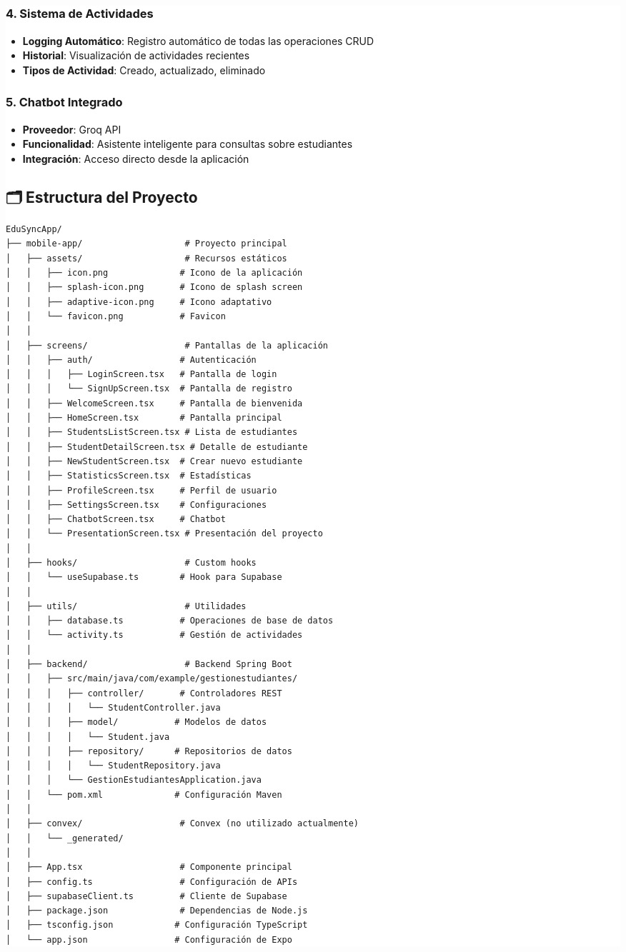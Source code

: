 ### 4. Sistema de Actividades
- **Logging Automático**: Registro automático de todas las operaciones CRUD
- **Historial**: Visualización de actividades recientes
- **Tipos de Actividad**: Creado, actualizado, eliminado

### 5. Chatbot Integrado
- **Proveedor**: Groq API
- **Funcionalidad**: Asistente inteligente para consultas sobre estudiantes
- **Integración**: Acceso directo desde la aplicación

## 🗂️ Estructura del Proyecto

```
EduSyncApp/
├── mobile-app/                    # Proyecto principal
│   ├── assets/                    # Recursos estáticos
│   │   ├── icon.png              # Icono de la aplicación
│   │   ├── splash-icon.png       # Icono de splash screen
│   │   ├── adaptive-icon.png     # Icono adaptativo
│   │   └── favicon.png           # Favicon
│   │
│   ├── screens/                   # Pantallas de la aplicación
│   │   ├── auth/                 # Autenticación
│   │   │   ├── LoginScreen.tsx   # Pantalla de login
│   │   │   └── SignUpScreen.tsx  # Pantalla de registro
│   │   ├── WelcomeScreen.tsx     # Pantalla de bienvenida
│   │   ├── HomeScreen.tsx        # Pantalla principal
│   │   ├── StudentsListScreen.tsx # Lista de estudiantes
│   │   ├── StudentDetailScreen.tsx # Detalle de estudiante
│   │   ├── NewStudentScreen.tsx  # Crear nuevo estudiante
│   │   ├── StatisticsScreen.tsx  # Estadísticas
│   │   ├── ProfileScreen.tsx     # Perfil de usuario
│   │   ├── SettingsScreen.tsx    # Configuraciones
│   │   ├── ChatbotScreen.tsx     # Chatbot
│   │   └── PresentationScreen.tsx # Presentación del proyecto
│   │
│   ├── hooks/                     # Custom hooks
│   │   └── useSupabase.ts        # Hook para Supabase
│   │
│   ├── utils/                     # Utilidades
│   │   ├── database.ts           # Operaciones de base de datos
│   │   └── activity.ts           # Gestión de actividades
│   │
│   ├── backend/                   # Backend Spring Boot
│   │   ├── src/main/java/com/example/gestionestudiantes/
│   │   │   ├── controller/       # Controladores REST
│   │   │   │   └── StudentController.java
│   │   │   ├── model/           # Modelos de datos
│   │   │   │   └── Student.java
│   │   │   ├── repository/      # Repositorios de datos
│   │   │   │   └── StudentRepository.java
│   │   │   └── GestionEstudiantesApplication.java
│   │   └── pom.xml              # Configuración Maven
│   │
│   ├── convex/                   # Convex (no utilizado actualmente)
│   │   └── _generated/
│   │
│   ├── App.tsx                   # Componente principal
│   ├── config.ts                 # Configuración de APIs
│   ├── supabaseClient.ts         # Cliente de Supabase
│   ├── package.json              # Dependencias de Node.js
│   ├── tsconfig.json            # Configuración TypeScript
│   └── app.json                 # Configuración de Expo
```